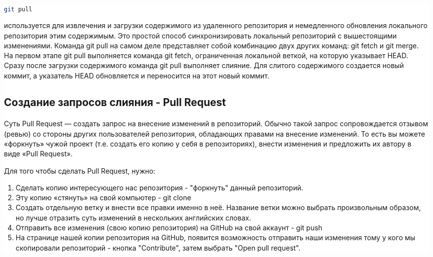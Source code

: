 ```sh
git pull
```
 используется для извлечения и загрузки содержимого из удаленного репозитория и немедленного обновления локального репозитория этим содержимым. Это простой способ синхронизировать локальный репозиторий с вышестоящими изменениями. Команда git pull на самом деле представляет собой комбинацию двух других команд: git fetch и git merge. На первом этапе git pull выполняется команда git fetch, ограниченная локальной веткой, на которую указывает HEAD. Сразу после загрузки содержимого команда git pull выполняет слияние. Для слитого содержимого создается новый коммит, а указатель HEAD обновляется и переносится на этот новый коммит.

## Создание запросов слияния - Pull Request
Суть Pull Request — создать запрос на внесение изменений в репозиторий. Обычно такой запрос сопровождается отзывом (ревью) со стороны других пользователей репозитория, обладающих правами на внесение изменений. То есть вы можете «форкнуть» чужой проект (т.е. создать его копию у себя в репозиториях), внести изменения и предложить их автору в виде «Pull Request». 

Для того чтобы сделать Pull Request, нужно: 
1. Сделать копию интересующего нас репозитория - "форкнуть" данный репозиторий.
2. Эту копию «стянуть» на свой компьютер - git clone 
3. Создать отдельную ветку и внести все правки именно в неё. Название ветки можно выбрать произвольным образом, но лучше отразить суть изменений в нескольких английских словах.
4. Отправить все изменения  (свою копию репозитория) на GitHub на свой аккаунт - git push
5. На странице нашей копии репозитория на GitHub, появится возможность отправить наши изменения тому у кого мы скопировали репозиторий - кнопка "Contribute", затем выбрать "Open pull request".
